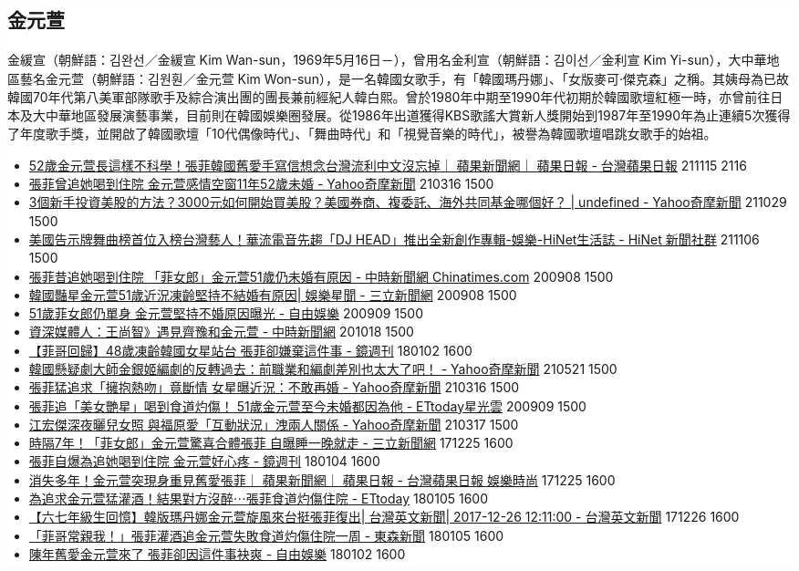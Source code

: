 ## 金元萱

金緩宣（朝鮮語：김완선／金緩宣 Kim Wan-sun，1969年5月16日－），曾用名金利宣（朝鮮語：김이선／金利宣 Kim Yi-sun），大中華地區藝名金元萱（朝鮮語：김원훤／金元萱 Kim Won-sun），是一名韓國女歌手，有「韓國瑪丹娜」、「女版麥可·傑克森」之稱。其姨母為已故韓國70年代第八美軍部隊歌手及綜合演出團的團長兼前經紀人韓白熙。曾於1980年中期至1990年代初期於韓國歌壇紅極一時，亦曾前往日本及大中華地區發展演藝事業，目前則在韓國娛樂圈發展。從1986年出道獲得KBS歌謠大賞新人獎開始到1987年至1990年為止連續5次獲得了年度歌手獎，並開啟了韓國歌壇「10代偶像時代」、「舞曲時代」和「視覺音樂的時代」，被譽為韓國歌壇唱跳女歌手的始祖。
- [52歲金元萱長這樣不科學！張菲韓國舊愛手寫信想念台灣流利中文沒忘掉｜ 蘋果新聞網｜ 蘋果日報 - 台灣蘋果日報](https://tw.appledaily.com/entertainment/20211115/VOSP23IK5FFJZBZNF4YJ3KSQA4/ "52歲金元萱長這樣不科學！張菲韓國舊愛手寫信想念台灣流利中文沒忘掉｜ 蘋果新聞網｜ 蘋果日報 - 台灣蘋果日報") 211115 2116
- [張菲曾追她喝到住院 金元萱感情空窗11年52歲未婚 - Yahoo奇摩新聞](https://tw.news.yahoo.com/%E5%BC%B5%E8%8F%B2%E6%9B%BE%E8%BF%BD%E5%A5%B9%E5%96%9D%E5%88%B0%E4%BD%8F%E9%99%A2-%E9%87%91%E5%85%83%E8%90%B1%E6%84%9F%E6%83%85%E7%A9%BA%E7%AA%9711%E5%B9%B452%E6%AD%B2%E6%9C%AA%E5%A9%9A-223100373.html "張菲曾追她喝到住院 金元萱感情空窗11年52歲未婚 - Yahoo奇摩新聞") 210316 1500
- [3個新手投資美股的方法？3000元如何開始買美股？美國券商、複委託、海外共同基金哪個好？ | undefined - Yahoo奇摩新聞](https://tw.yahoo.com/tv/3%E5%80%8B%E6%96%B0%E6%89%8B%E6%8A%95%E8%B3%87%E7%BE%8E%E8%82%A1%E7%9A%84%E6%96%B9%E6%B3%95-3000%E5%85%83%E5%A6%82%E4%BD%95%E9%96%8B%E5%A7%8B%E8%B2%B7%E7%BE%8E%E8%82%A1-%E7%BE%8E%E5%9C%8B%E5%88%B8%E5%95%86-%E8%A4%87%E5%A7%94%E8%A8%97-%E6%B5%B7%E5%A4%96%E5%85%B1%E5%90%8C%E5%9F%BA%E9%87%91%E5%93%AA%E5%80%8B%E5%A5%BD-020000514.html "3個新手投資美股的方法？3000元如何開始買美股？美國券商、複委託、海外共同基金哪個好？ | undefined - Yahoo奇摩新聞") 211029 1500
- [美國告示牌舞曲榜首位入榜台灣藝人！華流電音先趨「DJ HEAD」推出全新創作專輯-娛樂-HiNet生活誌 - HiNet 新聞社群](https://times.hinet.net/news/23591152 "美國告示牌舞曲榜首位入榜台灣藝人！華流電音先趨「DJ HEAD」推出全新創作專輯-娛樂-HiNet生活誌 - HiNet 新聞社群") 211106 1500
- [張菲昔追她喝到住院 「菲女郎」金元萱51歲仍未婚有原因 - 中時新聞網 Chinatimes.com](https://www.chinatimes.com/realtimenews/20200908005387-260404 "張菲昔追她喝到住院 「菲女郎」金元萱51歲仍未婚有原因 - 中時新聞網 Chinatimes.com") 200908 1500
- [韓國豔星金元萱51歲近況凍齡堅持不結婚有原因| 娛樂星聞 - 三立新聞網](https://star.setn.com/news/811074 "韓國豔星金元萱51歲近況凍齡堅持不結婚有原因| 娛樂星聞 - 三立新聞網") 200908 1500
- [51歲菲女郎仍單身 金元萱堅持不婚原因曝光 - 自由娛樂](https://ent.ltn.com.tw/news/breakingnews/3285888 "51歲菲女郎仍單身 金元萱堅持不婚原因曝光 - 自由娛樂") 200909 1500
- [資深媒體人：王尚智》遇見齊豫和金元萱 - 中時新聞網](https://www.chinatimes.com/opinion/20201018003523-262104 "資深媒體人：王尚智》遇見齊豫和金元萱 - 中時新聞網") 201018 1500
- [【菲哥回歸】48歲凍齡韓國女星站台 張菲卻嫌棄這件事 - 鏡週刊](https://www.mirrormedia.mg/story/20180102ent005/ "【菲哥回歸】48歲凍齡韓國女星站台 張菲卻嫌棄這件事 - 鏡週刊") 180102 1600
- [韓國懸疑劇大師金銀姬編劇的反轉過去：前職業和編劇差別也太大了吧！ - Yahoo奇摩新聞](https://tw.yahoo.com/trendr/tc.koreastardaily.com/%E9%9F%93%E5%9C%8B%E6%87%B8%E7%96%91%E5%8A%87%E5%A4%A7%E5%B8%AB%E9%87%91%E9%8A%80%E5%A7%AC%E7%B7%A8%E5%8A%87%E7%9A%84%E5%8F%8D%E8%BD%89%E9%81%8E%E5%8E%BB-%E5%89%8D%E8%81%B7%E6%A5%AD%E5%92%8C%E7%B7%A8%E5%8A%87%E5%B7%AE%E5%88%A5%E4%B9%9F%E5%A4%AA%E5%A4%A7%E4%BA%86%E5%90%A7-013000914.html "韓國懸疑劇大師金銀姬編劇的反轉過去：前職業和編劇差別也太大了吧！ - Yahoo奇摩新聞") 210521 1500
- [張菲猛追求「擁抱熱吻」竟斷情 女星曝近況：不敢再婚 - Yahoo奇摩新聞](https://tw.news.yahoo.com/%E5%BC%B5%E8%8F%B2%E7%8C%9B%E8%BF%BD%E6%B1%82-%E6%93%81%E6%8A%B1%E7%86%B1%E5%90%BB-%E7%AB%9F%E6%96%B7%E6%83%85-%E5%A5%B3%E6%98%9F%E6%9B%9D%E8%BF%91%E6%B3%81-%E4%B8%8D%E6%95%A2%E5%86%8D%E5%A9%9A-014724516.html "張菲猛追求「擁抱熱吻」竟斷情 女星曝近況：不敢再婚 - Yahoo奇摩新聞") 210316 1500
- [張菲追「美女艷星」喝到食道灼傷！ 51歲金元萱至今未婚都因為他 - ETtoday星光雲](https://star.ettoday.net/news/1804602 "張菲追「美女艷星」喝到食道灼傷！ 51歲金元萱至今未婚都因為他 - ETtoday星光雲") 200909 1500
- [江宏傑深夜曬兒女照 與福原愛「互動狀況」洩兩人關係 - Yahoo奇摩新聞](https://tw.news.yahoo.com/%E6%B1%9F%E5%AE%8F%E5%82%91%E6%B7%B1%E5%A4%9C%E6%9B%AC%E5%85%92%E5%A5%B3%E7%85%A7-%E8%88%87%E7%A6%8F%E5%8E%9F%E6%84%9B%E3%80%8C%E4%BA%92%E5%8B%95%E7%8B%80%E6%B3%81%E3%80%8D%E6%B4%A9%E5%85%A9%E4%BA%BA%E9%97%9C%E4%BF%82-012326009.html "江宏傑深夜曬兒女照 與福原愛「互動狀況」洩兩人關係 - Yahoo奇摩新聞") 210317 1500
- [時隔7年！「菲女郎」金元萱驚喜合體張菲 自曝睡一晚就走 - 三立新聞網](https://www.setn.com/News.aspx?NewsID=329264 "時隔7年！「菲女郎」金元萱驚喜合體張菲 自曝睡一晚就走 - 三立新聞網") 171225 1600
- [張菲自爆為追她喝到住院 金元萱好心疼 - 鏡週刊](https://www.mirrormedia.mg/story/20180105ent003/ "張菲自爆為追她喝到住院 金元萱好心疼 - 鏡週刊") 180104 1600
- [消失多年！金元萱突現身重見舊愛張菲｜ 蘋果新聞網｜ 蘋果日報 - 台灣蘋果日報 娛樂時尚](https://tw.appledaily.com/entertainment/20171225/BC6KALZSNDIBNRGFK7HFL76KXE/ "消失多年！金元萱突現身重見舊愛張菲｜ 蘋果新聞網｜ 蘋果日報 - 台灣蘋果日報 娛樂時尚") 171225 1600
- [為追求金元萱猛灌酒！結果對方沒醉⋯張菲食道灼傷住院 - ETtoday](https://star.ettoday.net/news/1086641 "為追求金元萱猛灌酒！結果對方沒醉⋯張菲食道灼傷住院 - ETtoday") 180105 1600
- [【六七年級生回憶】韓版瑪丹娜金元萱旋風來台挺張菲復出| 台灣英文新聞| 2017-12-26 12:11:00 - 台灣英文新聞](https://www.taiwannews.com.tw/ch/news/3328246 "【六七年級生回憶】韓版瑪丹娜金元萱旋風來台挺張菲復出| 台灣英文新聞| 2017-12-26 12:11:00 - 台灣英文新聞") 171226 1600
- [「菲哥常親我！」張菲灌酒追金元萱失敗食道灼傷住院一周 - 東森新聞](https://news.ebc.net.tw/news/entertainment/93473 "「菲哥常親我！」張菲灌酒追金元萱失敗食道灼傷住院一周 - 東森新聞") 180105 1600
- [陳年舊愛金元萱來了 張菲卻因這件事袂爽 - 自由娛樂](https://ent.ltn.com.tw/news/breakingnews/2300709 "陳年舊愛金元萱來了 張菲卻因這件事袂爽 - 自由娛樂") 180102 1600
